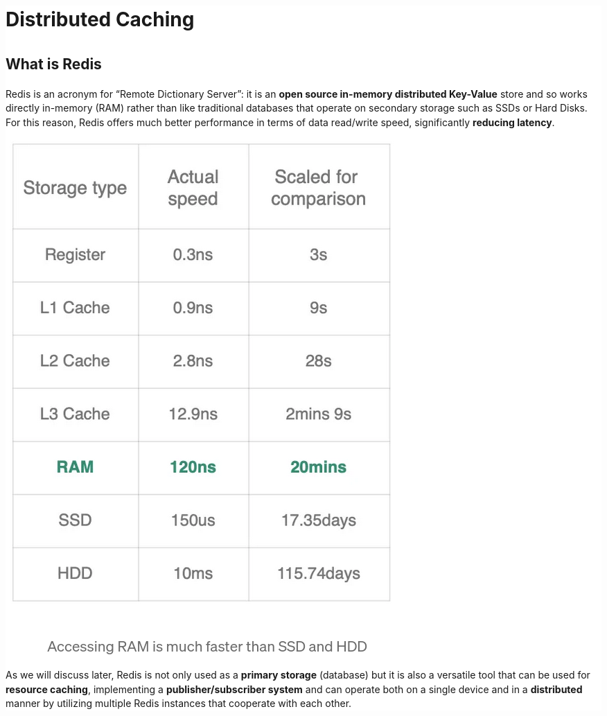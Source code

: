# Distributed Caching

## What is Redis
Redis is an acronym for “Remote Dictionary Server”: it is an **open source in-memory distributed Key-Value** store and so works directly in-memory (RAM) rather than like traditional databases that operate on secondary storage such as SSDs or Hard Disks. For this reason, Redis offers much better performance in terms of data read/write speed, significantly **reducing latency**.

![](images/performance.png)

As we will discuss later, Redis is not only used as a **primary storage** (database) but it is also a versatile tool that can be used for **resource caching**, implementing a **publisher/subscriber system** and can operate both on a single device and in a **distributed** manner by utilizing multiple Redis instances that cooperate with each other.
